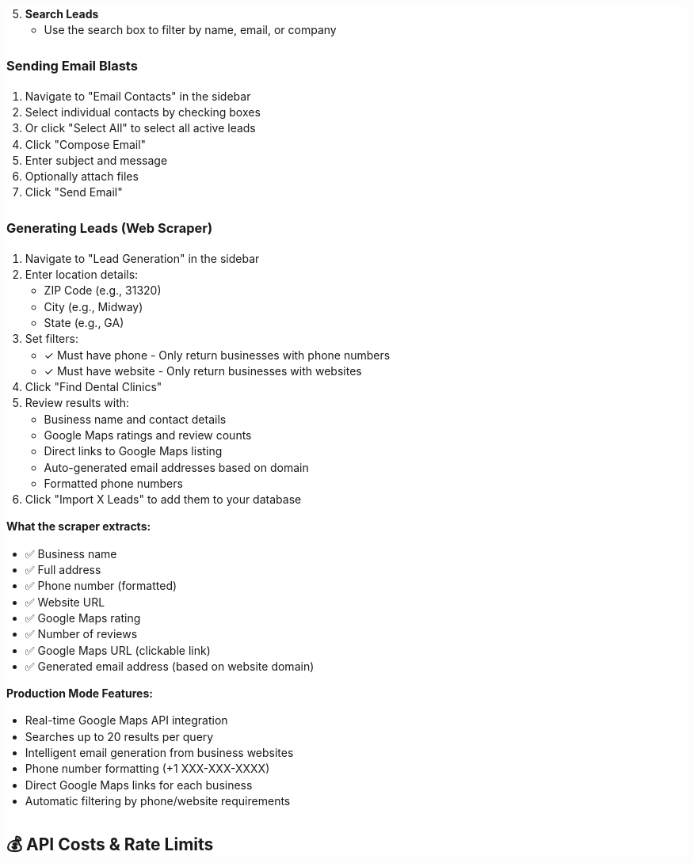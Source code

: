 5. **Search Leads**
   - Use the search box to filter by name, email, or company

### Sending Email Blasts

1. Navigate to "Email Contacts" in the sidebar
2. Select individual contacts by checking boxes
3. Or click "Select All" to select all active leads
4. Click "Compose Email"
5. Enter subject and message
6. Optionally attach files
7. Click "Send Email"

### Generating Leads (Web Scraper)

1. Navigate to "Lead Generation" in the sidebar
2. Enter location details:
   - ZIP Code (e.g., 31320)
   - City (e.g., Midway)
   - State (e.g., GA)
3. Set filters:
   - ✓ Must have phone - Only return businesses with phone numbers
   - ✓ Must have website - Only return businesses with websites
4. Click "Find Dental Clinics"
5. Review results with:
   - Business name and contact details
   - Google Maps ratings and review counts
   - Direct links to Google Maps listing
   - Auto-generated email addresses based on domain
   - Formatted phone numbers
6. Click "Import X Leads" to add them to your database

**What the scraper extracts:**
- ✅ Business name
- ✅ Full address
- ✅ Phone number (formatted)
- ✅ Website URL
- ✅ Google Maps rating
- ✅ Number of reviews
- ✅ Google Maps URL (clickable link)
- ✅ Generated email address (based on website domain)

**Production Mode Features:**
- Real-time Google Maps API integration
- Searches up to 20 results per query
- Intelligent email generation from business websites
- Phone number formatting (+1 XXX-XXX-XXXX)
- Direct Google Maps links for each business
- Automatic filtering by phone/website requirements

## 💰 API Costs & Rate Limits
